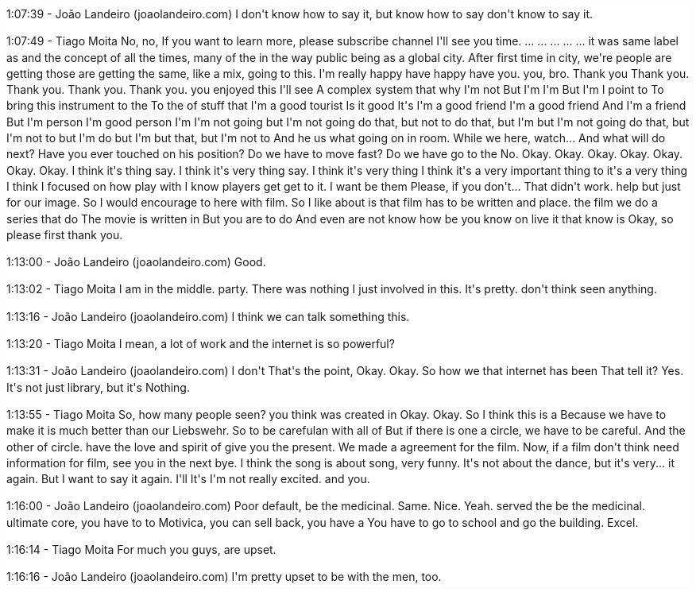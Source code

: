 1:07:39 - João Landeiro (joaolandeiro.com)
  I don't know how to say it, but know how to say don't know to say it.

1:07:49 - Tiago Moita
  No, no, If you want to learn more, please subscribe channel I'll see you time. ... ... ... ... ...  it was same label as and the concept of all the times, many of the in the way public being as a global city.  After first time in city, we're people are getting those are getting the same, like a mix, going to this.  I'm really happy have happy have you. you, bro. Thank you Thank you. Thank you. Thank you. Thank you. you enjoyed this I'll see  A complex system that why I'm not But I'm I'm But I'm I point to To bring this instrument to the To the of stuff that I'm a good tourist Is it good It's I'm a good friend I'm a good friend And I'm a friend But I'm person I'm good person I'm I'm not going but I'm not going do that, but not to do that, but I'm but I'm not going do that, but I'm not to but I'm do but I'm but that, but I'm not to  And he us what going on in room. While we here, watch... And what will do next? Have you ever touched on his position?  Do we have to move fast? Do we have go to the No. Okay. Okay. Okay. Okay. Okay. Okay. Okay.  I think it's thing say. I think it's very thing say. I think it's very thing I think it's a very important thing to it's a very thing I think I focused on how play with I know players get get to it.  I want be them Please, if you don't... That didn't work. help but just for our image. So I would encourage to here with film.  So I like about is that film has to be written and place. the film we do a series that do The movie is written in But you are to do And even are not know how be you know on live it that know is Okay, so please first thank you.

1:13:00 - João Landeiro (joaolandeiro.com)
  Good.

1:13:02 - Tiago Moita
  I am in the middle. party. There was nothing I just involved in this. It's pretty. don't think seen anything.

1:13:16 - João Landeiro (joaolandeiro.com)
  I think we can talk something this.

1:13:20 - Tiago Moita
  I mean, a lot of work and the internet is so powerful?

1:13:31 - João Landeiro (joaolandeiro.com)
  I don't That's the point, Okay. Okay. So how we that internet has been That tell it? Yes. It's not just library, but it's Nothing.

1:13:55 - Tiago Moita
  So, how many people seen? you think was created in Okay. Okay. So I think this is a Because we have to make it is much better than our Liebswehr.  So to be carefulan with all of But if there is one a circle, we have to be careful. And the other of circle.  have the love and spirit of give you the present. We made a agreement for the film. Now, if a film don't think need information for film, see you in the next bye.  I think the song is about song, very funny. It's not about the dance, but it's very... it again. But I want to say it again.  I'll It's I'm not really excited. and you.

1:16:00 - João Landeiro (joaolandeiro.com)
  Poor default, be the medicinal. Same. Nice. Yeah. served the be the medicinal. ultimate core, you have to to Motivica, you can sell back, you have a You have to go to school and go the building.  Excel.

1:16:14 - Tiago Moita
  For much you guys, are upset.

1:16:16 - João Landeiro (joaolandeiro.com)
  I'm pretty upset to be with the men, too.
